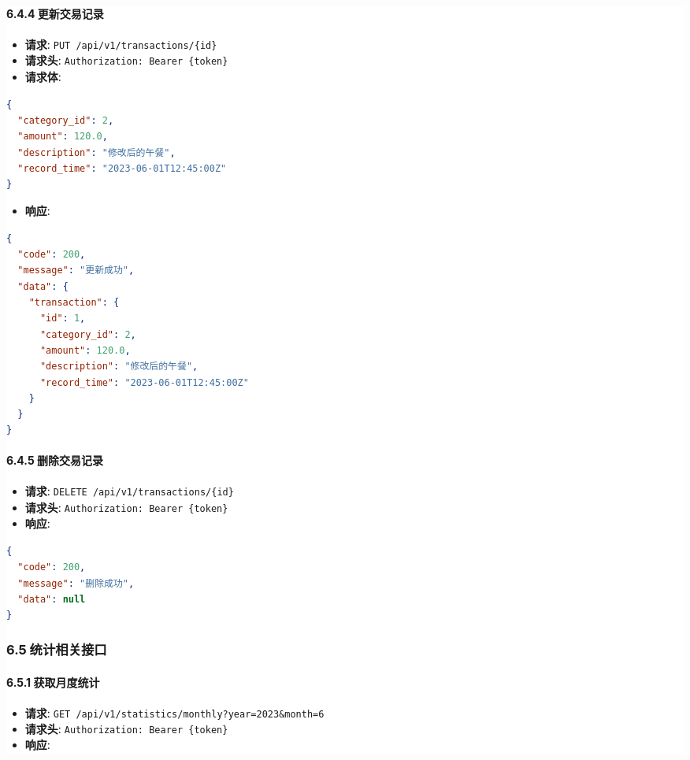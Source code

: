 #### 6.4.4 更新交易记录

- **请求**: `PUT /api/v1/transactions/{id}`
- **请求头**: `Authorization: Bearer {token}`
- **请求体**:

```json
{
  "category_id": 2,
  "amount": 120.0,
  "description": "修改后的午餐",
  "record_time": "2023-06-01T12:45:00Z"
}
```

- **响应**:

```json
{
  "code": 200,
  "message": "更新成功",
  "data": {
    "transaction": {
      "id": 1,
      "category_id": 2,
      "amount": 120.0,
      "description": "修改后的午餐",
      "record_time": "2023-06-01T12:45:00Z"
    }
  }
}
```

#### 6.4.5 删除交易记录

- **请求**: `DELETE /api/v1/transactions/{id}`
- **请求头**: `Authorization: Bearer {token}`
- **响应**:

```json
{
  "code": 200,
  "message": "删除成功",
  "data": null
}
```

### 6.5 统计相关接口

#### 6.5.1 获取月度统计

- **请求**: `GET /api/v1/statistics/monthly?year=2023&month=6`
- **请求头**: `Authorization: Bearer {token}`
- **响应**:
